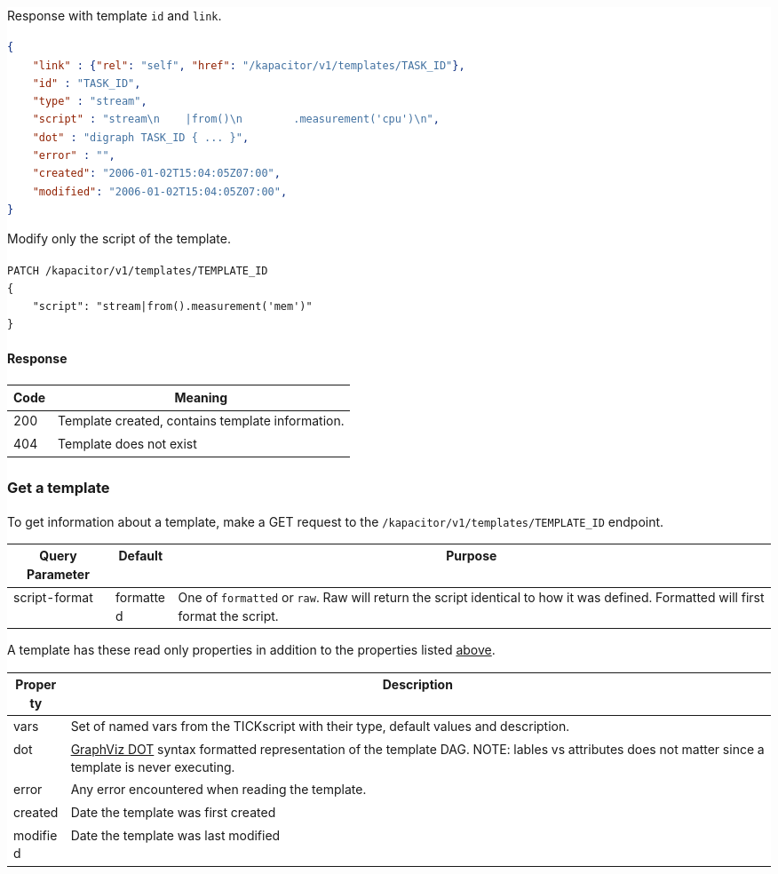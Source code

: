 Response with template `id` and `link`.

```json
{
    "link" : {"rel": "self", "href": "/kapacitor/v1/templates/TASK_ID"},
    "id" : "TASK_ID",
    "type" : "stream",
    "script" : "stream\n    |from()\n        .measurement('cpu')\n",
    "dot" : "digraph TASK_ID { ... }",
    "error" : "",
    "created": "2006-01-02T15:04:05Z07:00",
    "modified": "2006-01-02T15:04:05Z07:00",
}
```

Modify only the script of the template.

```
PATCH /kapacitor/v1/templates/TEMPLATE_ID
{
    "script": "stream|from().measurement('mem')"
}
```

#### Response

| Code | Meaning                                          |
| ---- | -------                                          |
| 200  | Template created, contains template information. |
| 404  | Template does not exist                          |

### Get a template

To get information about a template, make a GET request to the `/kapacitor/v1/templates/TEMPLATE_ID` endpoint.

| Query Parameter | Default    | Purpose                                                                                                                          |
| --------------- | -------    | -------                                                                                                                          |
| script-format   | formatted  | One of `formatted` or `raw`. Raw will return the script identical to how it was defined. Formatted will first format the script. |


A template has these read only properties in addition to the properties listed [above](#defining-templates).

| Property | Description                                                                                                                                                                                                         |
| -------- | -----------                                                                                                                                                                                                         |
| vars     | Set of named vars from the TICKscript with their type, default values and description.                                                                                                                                           |
| dot      | [GraphViz DOT](https://en.wikipedia.org/wiki/DOT_(graph_description_language)) syntax formatted representation of the template DAG. NOTE: lables vs attributes does not matter since a template is never executing. |
| error    | Any error encountered when reading the template.                                                                                                                                                                    |
| created  | Date the template was first created                                                                                                                                                                                 |
| modified | Date the template was last modified                                                                                                                                                                                 |
